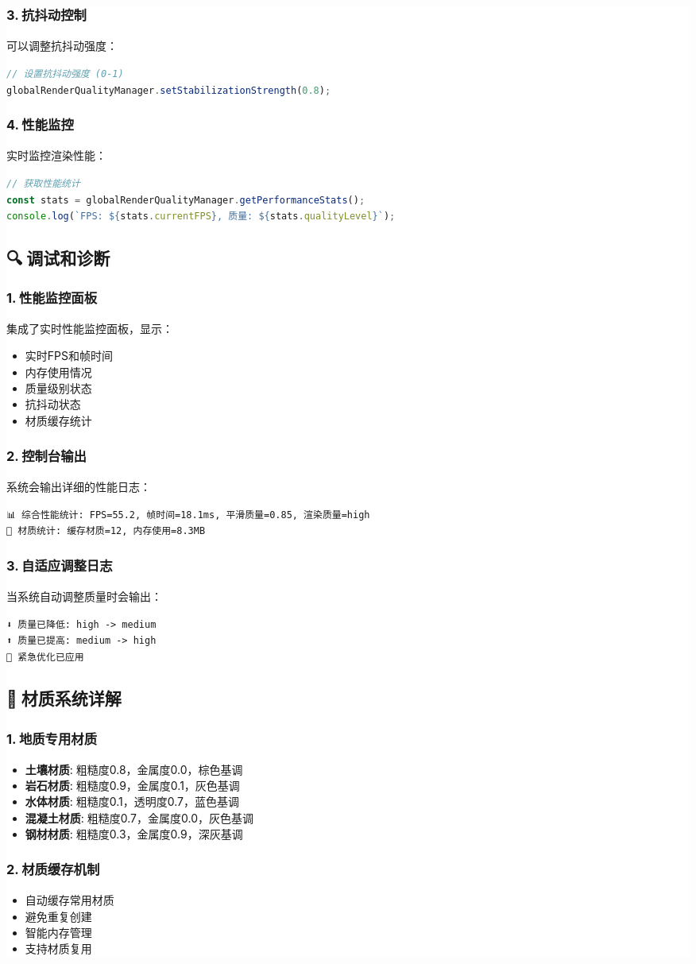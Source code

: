 ### 3. 抗抖动控制
可以调整抗抖动强度：
```typescript
// 设置抗抖动强度 (0-1)
globalRenderQualityManager.setStabilizationStrength(0.8);
```

### 4. 性能监控
实时监控渲染性能：
```typescript
// 获取性能统计
const stats = globalRenderQualityManager.getPerformanceStats();
console.log(`FPS: ${stats.currentFPS}, 质量: ${stats.qualityLevel}`);
```

## 🔍 调试和诊断

### 1. 性能监控面板
集成了实时性能监控面板，显示：
- 实时FPS和帧时间
- 内存使用情况
- 质量级别状态
- 抗抖动状态
- 材质缓存统计

### 2. 控制台输出
系统会输出详细的性能日志：
```
📊 综合性能统计: FPS=55.2, 帧时间=18.1ms, 平滑质量=0.85, 渲染质量=high
🎨 材质统计: 缓存材质=12, 内存使用=8.3MB
```

### 3. 自适应调整日志
当系统自动调整质量时会输出：
```
⬇️ 质量已降低: high -> medium
⬆️ 质量已提高: medium -> high
🚨 紧急优化已应用
```

## 🎨 材质系统详解

### 1. 地质专用材质
- **土壤材质**: 粗糙度0.8，金属度0.0，棕色基调
- **岩石材质**: 粗糙度0.9，金属度0.1，灰色基调
- **水体材质**: 粗糙度0.1，透明度0.7，蓝色基调
- **混凝土材质**: 粗糙度0.7，金属度0.0，灰色基调
- **钢材材质**: 粗糙度0.3，金属度0.9，深灰基调

### 2. 材质缓存机制
- 自动缓存常用材质
- 避免重复创建
- 智能内存管理
- 支持材质复用
